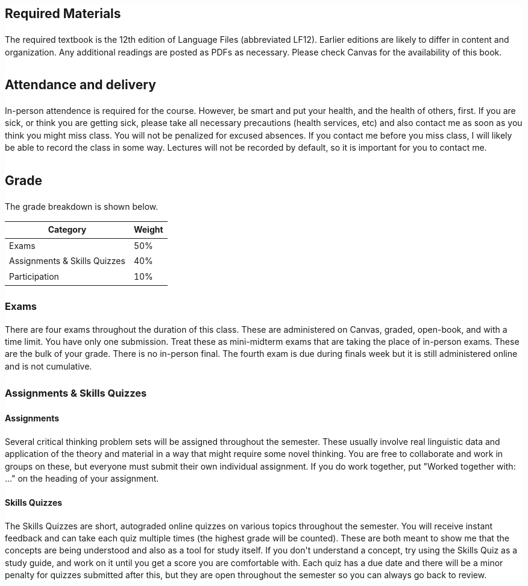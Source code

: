 ## Required Materials

The required textbook is the 12th edition of Language Files (abbreviated LF12). Earlier editions are likely to differ in content and organization. Any additional readings are posted as PDFs as necessary. Please check Canvas for the availability of this book. 

## Attendance and delivery

In-person attendence is required for the course. However, be smart and put your health, and the health of others, first. If you are sick, or think you are getting sick, please take all necessary precautions (health services, etc) and also contact me as soon as you think you might miss class. You will not be penalized for excused absences. If you contact me before you miss class, I will likely be able to record the class in some way. Lectures will not be recorded by default, so it is important for you to contact me. 

## Grade

The grade breakdown is shown below.

| Category                     | Weight |
| ---------------------------- | ------ |
| Exams                        | 50%    |
| Assignments & Skills Quizzes | 40%    |
| Participation                | 10%    |

### Exams

There are four exams throughout the duration of this class. These are administered on Canvas, graded, open-book, and with a time limit. You have only one submission. Treat these as mini-midterm exams that are taking the place of in-person exams. These are the bulk of your grade. There is no in-person final. The fourth exam is due during finals week but it is still administered online and is not cumulative. 

### Assignments & Skills Quizzes

#### Assignments

Several critical thinking problem sets will be assigned throughout the semester. These usually involve real linguistic data and application of the theory and material in a way that might require some novel thinking. You are free to collaborate and work in groups on these, but everyone must submit their own individual assignment. If you do work together, put "Worked together with: ..." on the heading of your assignment. 

#### Skills Quizzes

The Skills Quizzes are short, autograded online quizzes on various topics throughout the semester. You will receive instant feedback and can take each quiz multiple times (the highest grade will be counted). These are both meant to show me that the concepts are being understood and also as a tool for study itself. If you don't understand a concept, try using the Skills Quiz as a study guide, and work on it until you get a score you are comfortable with. Each quiz has a due date and there will be a minor penalty for quizzes submitted after this, but they are open throughout the semester so you can always go back to review. 
